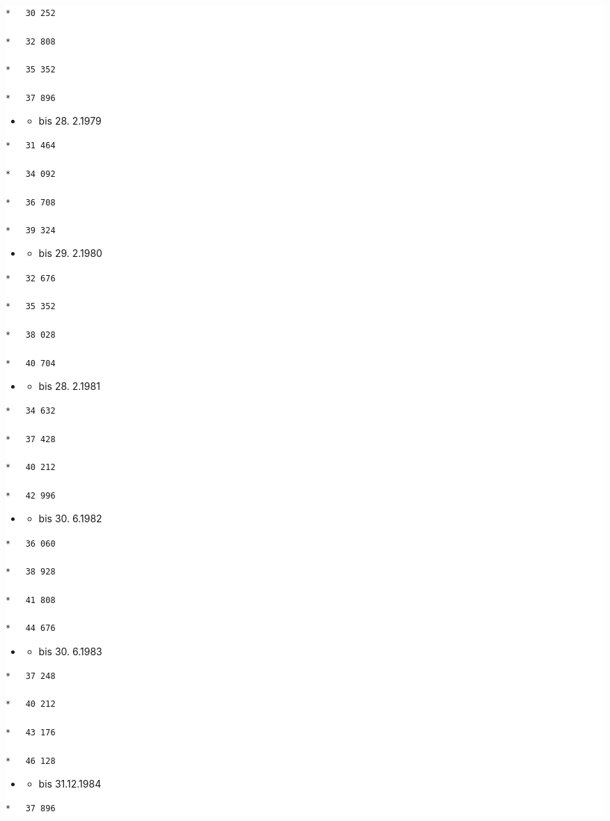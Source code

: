     *   30 252

    *   32 808

    *   35 352

    *   37 896


*    *   bis 28. 2.1979

    *   31 464

    *   34 092

    *   36 708

    *   39 324


*    *   bis 29. 2.1980

    *   32 676

    *   35 352

    *   38 028

    *   40 704


*    *   bis 28. 2.1981

    *   34 632

    *   37 428

    *   40 212

    *   42 996


*    *   bis 30. 6.1982

    *   36 060

    *   38 928

    *   41 808

    *   44 676


*    *   bis 30. 6.1983

    *   37 248

    *   40 212

    *   43 176

    *   46 128


*    *   bis 31.12.1984

    *   37 896
